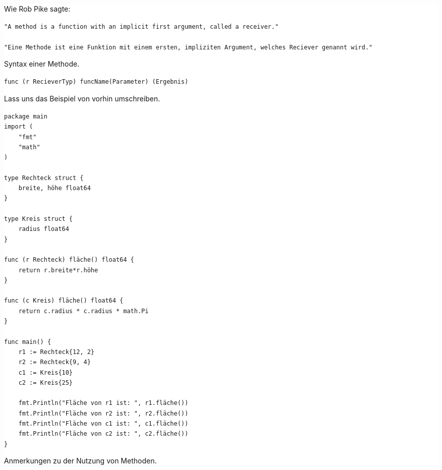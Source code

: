 Wie Rob Pike sagte:

```text
"A method is a function with an implicit first argument, called a receiver."

"Eine Methode ist eine Funktion mit einem ersten, impliziten Argument, welches Reciever genannt wird."
```

Syntax einer Methode.

```text
func (r RecieverTyp) funcName(Parameter) (Ergebnis)
```

Lass uns das Beispiel von vorhin umschreiben.

```text
package main
import (
    "fmt"
    "math"
)

type Rechteck struct {
    breite, höhe float64
}

type Kreis struct {
    radius float64
}

func (r Rechteck) fläche() float64 {
    return r.breite*r.höhe
}

func (c Kreis) fläche() float64 {
    return c.radius * c.radius * math.Pi
}

func main() {
    r1 := Rechteck{12, 2}
    r2 := Rechteck{9, 4}
    c1 := Kreis{10}
    c2 := Kreis{25}

    fmt.Println("Fläche von r1 ist: ", r1.fläche())
    fmt.Println("Fläche von r2 ist: ", r2.fläche())
    fmt.Println("Fläche von c1 ist: ", c1.fläche())
    fmt.Println("Fläche von c2 ist: ", c2.fläche())
}
```

Anmerkungen zu der Nutzung von Methoden.
